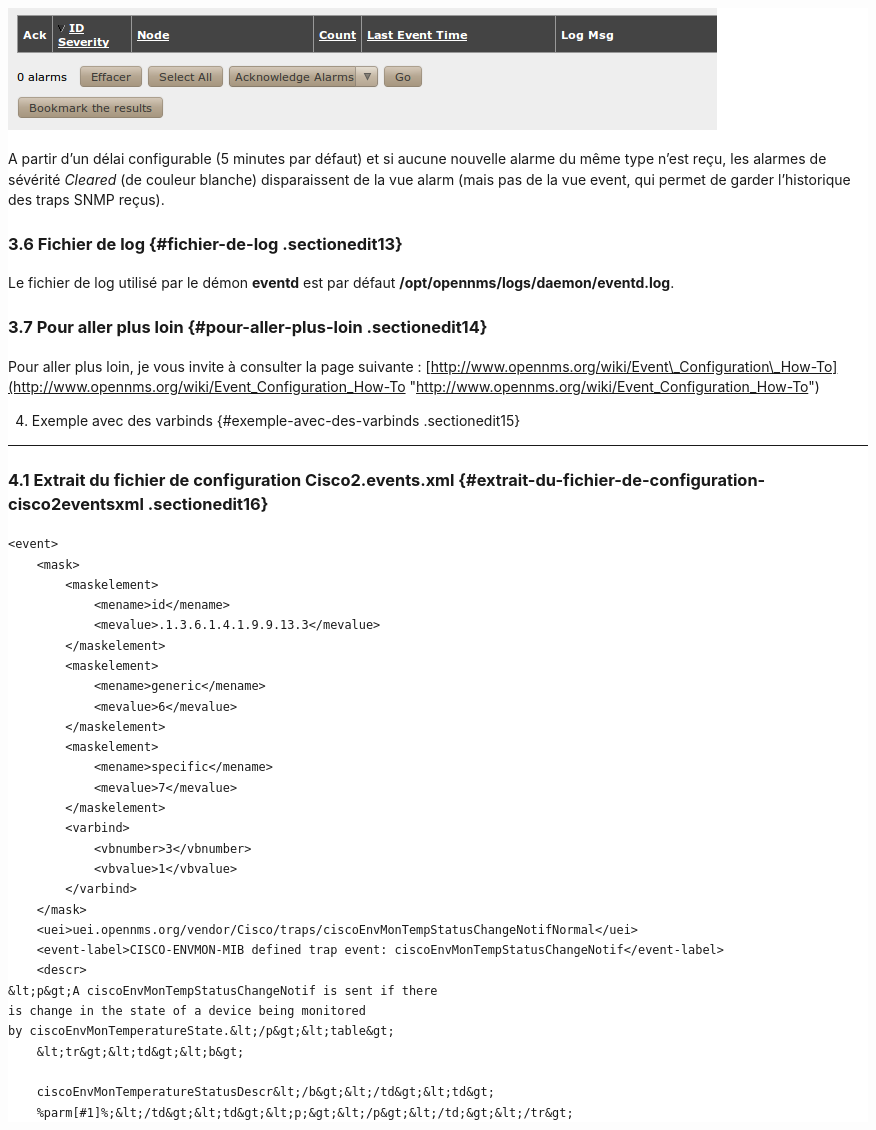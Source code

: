 [![](../../../assets/media/supervision/opennms/correlation-04.png)](../../../_detail/supervision/opennms/correlation-04.png@id=opennms%253Aevents-alarms.html "supervision:opennms:correlation-04.png")

A partir d’un délai configurable (5 minutes par défaut) et si aucune
nouvelle alarme du même type n’est reçu, les alarmes de sévérité
*Cleared* (de couleur blanche) disparaissent de la vue alarm (mais pas
de la vue event, qui permet de garder l’historique des traps SNMP
reçus).

### 3.6 Fichier de log {#fichier-de-log .sectionedit13}

Le fichier de log utilisé par le démon **eventd** est par défaut
**/opt/opennms/logs/daemon/eventd.log**.

### 3.7 Pour aller plus loin {#pour-aller-plus-loin .sectionedit14}

Pour aller plus loin, je vous invite à consulter la page suivante :
[http://www.opennms.org/wiki/Event\_Configuration\_How-To](http://www.opennms.org/wiki/Event_Configuration_How-To "http://www.opennms.org/wiki/Event_Configuration_How-To")

4. Exemple avec des varbinds {#exemple-avec-des-varbinds .sectionedit15}
----------------------------

### 4.1 Extrait du fichier de configuration Cisco2.events.xml {#extrait-du-fichier-de-configuration-cisco2eventsxml .sectionedit16}

~~~~ {.code .xml}
<event>
    <mask>
        <maskelement>
            <mename>id</mename>
            <mevalue>.1.3.6.1.4.1.9.9.13.3</mevalue>
        </maskelement>
        <maskelement>
            <mename>generic</mename>
            <mevalue>6</mevalue>
        </maskelement>
        <maskelement>
            <mename>specific</mename>
            <mevalue>7</mevalue>
        </maskelement>
        <varbind>
            <vbnumber>3</vbnumber>
            <vbvalue>1</vbvalue>
        </varbind>
    </mask>
    <uei>uei.opennms.org/vendor/Cisco/traps/ciscoEnvMonTempStatusChangeNotifNormal</uei>
    <event-label>CISCO-ENVMON-MIB defined trap event: ciscoEnvMonTempStatusChangeNotif</event-label>
    <descr>
&lt;p&gt;A ciscoEnvMonTempStatusChangeNotif is sent if there 
is change in the state of a device being monitored
by ciscoEnvMonTemperatureState.&lt;/p&gt;&lt;table&gt;
    &lt;tr&gt;&lt;td&gt;&lt;b&gt;
 
    ciscoEnvMonTemperatureStatusDescr&lt;/b&gt;&lt;/td&gt;&lt;td&gt;
    %parm[#1]%;&lt;/td&gt;&lt;td&gt;&lt;p;&gt;&lt;/p&gt;&lt;/td;&gt;&lt;/tr&gt;
~~~~